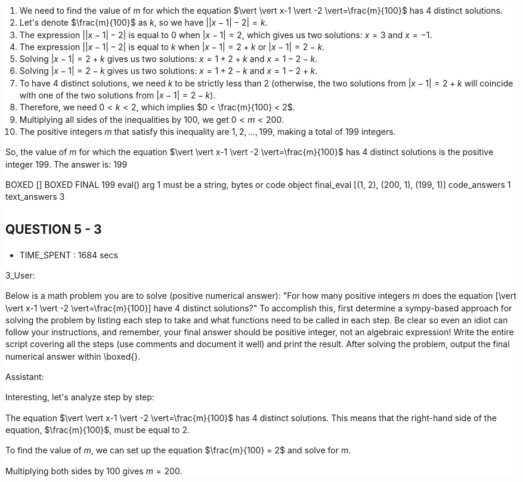 

1. We need to find the value of $m$ for which the equation $\vert \vert x-1 \vert -2 \vert=\frac{m}{100}$ has $4$ distinct solutions.
2. Let's denote $\frac{m}{100}$ as $k$, so we have $\vert \vert x-1 \vert -2 \vert=k$.
3. The expression $\vert \vert x-1 \vert -2 \vert$ is equal to $0$ when $\vert x-1 \vert = 2$, which gives us two solutions: $x = 3$ and $x = -1$.
4. The expression $\vert \vert x-1 \vert -2 \vert$ is equal to $k$ when $\vert x-1 \vert = 2+k$ or $\vert x-1 \vert = 2-k$.
5. Solving $\vert x-1 \vert = 2+k$ gives us two solutions: $x = 1 + 2 + k$ and $x = 1 - 2 - k$.
6. Solving $\vert x-1 \vert = 2-k$ gives us two solutions: $x = 1 + 2 - k$ and $x = 1 - 2 + k$.
7. To have $4$ distinct solutions, we need $k$ to be strictly less than $2$ (otherwise, the two solutions from $\vert x-1 \vert = 2+k$ will coincide with one of the two solutions from $\vert x-1 \vert = 2-k$).
8. Therefore, we need $0 < k < 2$, which implies $0 < \frac{m}{100} < 2$.
9. Multiplying all sides of the inequalities by $100$, we get $0 < m < 200$.
10. The positive integers $m$ that satisfy this inequality are $1, 2, ..., 199$, making a total of $199$ integers.

So, the value of $m$ for which the equation $\vert \vert x-1 \vert -2 \vert=\frac{m}{100}$ has $4$ distinct solutions is the positive integer $199$. The answer is: $199$

BOXED []
BOXED FINAL 199
eval() arg 1 must be a string, bytes or code object final_eval
[(1, 2), (200, 1), (199, 1)]
code_answers 1 text_answers 3



## QUESTION 5 - 3 
- TIME_SPENT : 1684 secs

3_User:

Below is a math problem you are to solve (positive numerical answer):
"For how many positive integers $m$ does the equation \[\vert \vert x-1 \vert -2 \vert=\frac{m}{100}\] have $4$ distinct solutions?"
To accomplish this, first determine a sympy-based approach for solving the problem by listing each step to take and what functions need to be called in each step. Be clear so even an idiot can follow your instructions, and remember, your final answer should be positive integer, not an algebraic expression!
Write the entire script covering all the steps (use comments and document it well) and print the result. After solving the problem, output the final numerical answer within \boxed{}.

Assistant: 

Interesting, let's analyze step by step:



The equation $\vert \vert x-1 \vert -2 \vert=\frac{m}{100}$ has 4 distinct solutions. This means that the right-hand side of the equation, $\frac{m}{100}$, must be equal to 2. 

To find the value of $m$, we can set up the equation $\frac{m}{100} = 2$ and solve for $m$. 

Multiplying both sides by 100 gives $m = 200$.
